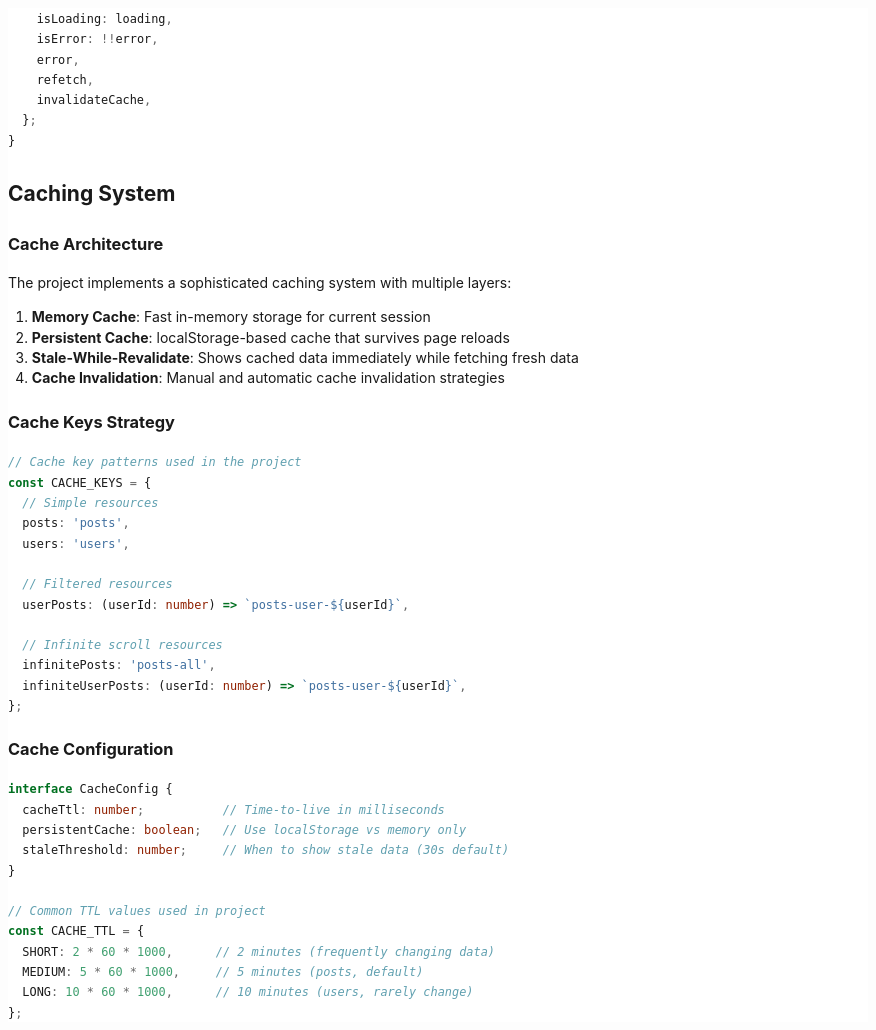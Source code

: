 ```typescript
    isLoading: loading,
    isError: !!error,
    error,
    refetch,
    invalidateCache,
  };
}
```

## Caching System

### Cache Architecture

The project implements a sophisticated caching system with multiple layers:

1. **Memory Cache**: Fast in-memory storage for current session
2. **Persistent Cache**: localStorage-based cache that survives page reloads
3. **Stale-While-Revalidate**: Shows cached data immediately while fetching fresh data
4. **Cache Invalidation**: Manual and automatic cache invalidation strategies

### Cache Keys Strategy

```typescript
// Cache key patterns used in the project
const CACHE_KEYS = {
  // Simple resources
  posts: 'posts',
  users: 'users',
  
  // Filtered resources
  userPosts: (userId: number) => `posts-user-${userId}`,
  
  // Infinite scroll resources
  infinitePosts: 'posts-all',
  infiniteUserPosts: (userId: number) => `posts-user-${userId}`,
};
```

### Cache Configuration

```typescript
interface CacheConfig {
  cacheTtl: number;           // Time-to-live in milliseconds
  persistentCache: boolean;   // Use localStorage vs memory only
  staleThreshold: number;     // When to show stale data (30s default)
}

// Common TTL values used in project
const CACHE_TTL = {
  SHORT: 2 * 60 * 1000,      // 2 minutes (frequently changing data)
  MEDIUM: 5 * 60 * 1000,     // 5 minutes (posts, default)
  LONG: 10 * 60 * 1000,      // 10 minutes (users, rarely change)
};
```
